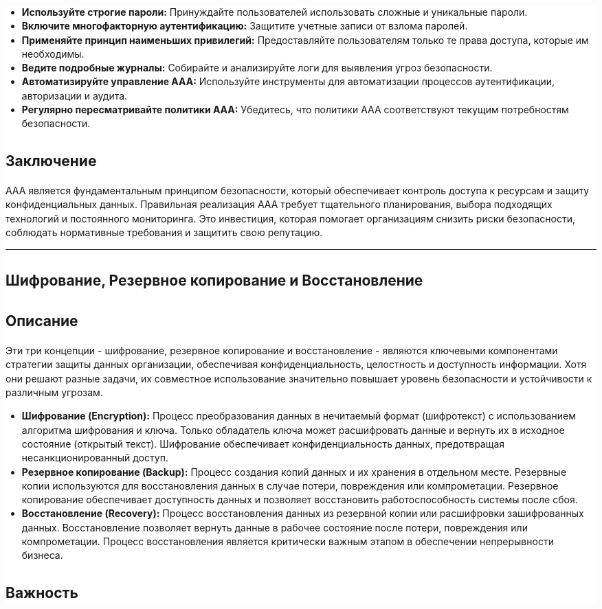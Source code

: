*   **Используйте строгие пароли:**  Принуждайте пользователей использовать сложные и уникальные пароли.
*   **Включите многофакторную аутентификацию:**  Защитите учетные записи от взлома паролей.
*   **Применяйте принцип наименьших привилегий:**  Предоставляйте пользователям только те права доступа, которые им необходимы.
*   **Ведите подробные журналы:**  Собирайте и анализируйте логи для выявления угроз безопасности.
*   **Автоматизируйте управление AAA:**  Используйте инструменты для автоматизации процессов аутентификации, авторизации и аудита.
*   **Регулярно пересматривайте политики AAA:**  Убедитесь, что политики AAA соответствуют текущим потребностям безопасности.

## Заключение

AAA является фундаментальным принципом безопасности, который обеспечивает контроль доступа к ресурсам и защиту конфиденциальных данных.  Правильная реализация AAA требует тщательного планирования, выбора подходящих технологий и постоянного мониторинга.  Это инвестиция, которая помогает организациям снизить риски безопасности, соблюдать нормативные требования и защитить свою репутацию.
















---

## Шифрование, Резервное копирование и Восстановление

## Описание

Эти три концепции - шифрование, резервное копирование и восстановление - являются ключевыми компонентами стратегии защиты данных организации, обеспечивая конфиденциальность, целостность и доступность информации.  Хотя они решают разные задачи, их совместное использование значительно повышает уровень безопасности и устойчивости к различным угрозам.

*   **Шифрование (Encryption):**  Процесс преобразования данных в нечитаемый формат (шифротекст) с использованием алгоритма шифрования и ключа.  Только обладатель ключа может расшифровать данные и вернуть их в исходное состояние (открытый текст).  Шифрование обеспечивает конфиденциальность данных, предотвращая несанкционированный доступ.
*   **Резервное копирование (Backup):** Процесс создания копий данных и их хранения в отдельном месте.  Резервные копии используются для восстановления данных в случае потери, повреждения или компрометации.  Резервное копирование обеспечивает доступность данных и позволяет восстановить работоспособность системы после сбоя.
*   **Восстановление (Recovery):** Процесс восстановления данных из резервной копии или расшифровки зашифрованных данных.  Восстановление позволяет вернуть данные в рабочее состояние после потери, повреждения или компрометации.  Процесс восстановления является критически важным этапом в обеспечении непрерывности бизнеса.

## Важность
